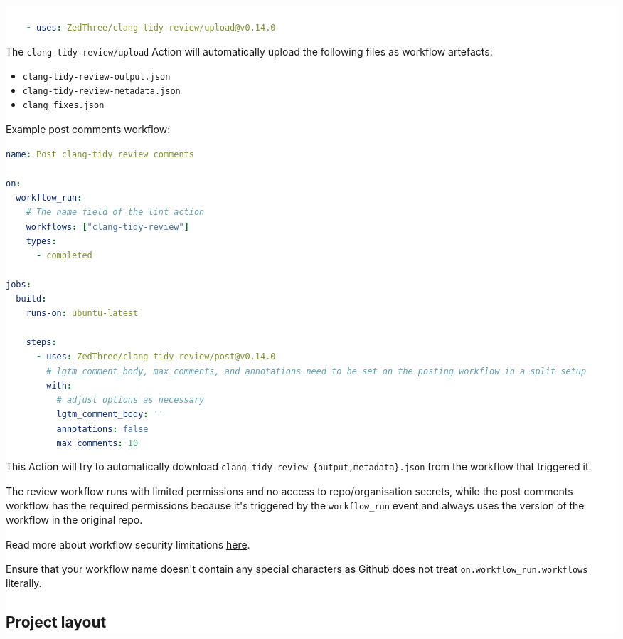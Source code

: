 ```yaml

    - uses: ZedThree/clang-tidy-review/upload@v0.14.0
```
The `clang-tidy-review/upload` Action will automatically upload the following
files as workflow artefacts:

- `clang-tidy-review-output.json`
- `clang-tidy-review-metadata.json`
- `clang_fixes.json`

Example post comments workflow:

```yaml
name: Post clang-tidy review comments

on:
  workflow_run:
    # The name field of the lint action
    workflows: ["clang-tidy-review"]
    types:
      - completed

jobs:
  build:
    runs-on: ubuntu-latest

    steps:
      - uses: ZedThree/clang-tidy-review/post@v0.14.0
        # lgtm_comment_body, max_comments, and annotations need to be set on the posting workflow in a split setup
        with:
          # adjust options as necessary
          lgtm_comment_body: ''
          annotations: false
          max_comments: 10
```

This Action will try to automatically download
`clang-tidy-review-{output,metadata}.json` from the workflow that triggered it.

The review workflow runs with limited permissions and no access to
repo/organisation secrets, while the post comments workflow has the required
permissions because it's triggered by the `workflow_run` event and always uses
the version of the workflow in the original repo.

Read more about workflow security limitations
[here](https://securitylab.github.com/research/github-actions-preventing-pwn-requests/).

Ensure that your workflow name doesn't contain any [special characters](https://docs.github.com/en/actions/using-workflows/workflow-syntax-for-github-actions#filter-pattern-cheat-sheet) as Github [does not treat](https://github.com/orgs/community/discussions/50835#discussioncomment-5428789) `on.workflow_run.workflows` literally.

## Project layout


[env_vars]: https://docs.github.com/en/actions/learn-github-actions/environment-variables#default-environment-variables